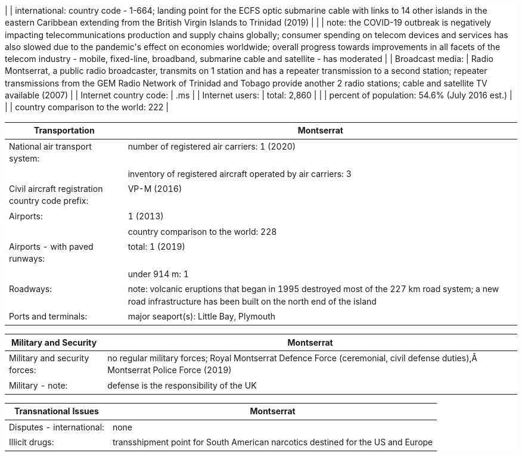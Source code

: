 | | international: country code - 1-664; landing point for the ECFS optic submarine cable with links to 14 other islands in the eastern Caribbean extending from the British Virgin Islands to Trinidad (2019) |
| | note: the COVID-19 outbreak is negatively impacting telecommunications production and supply chains globally; consumer spending on telecom devices and services has also slowed due to the pandemic's effect on economies worldwide; overall progress towards improvements in all facets of the telecom industry - mobile, fixed-line, broadband, submarine cable and satellite - has moderated |
| Broadcast media: | Radio Montserrat, a public radio broadcaster, transmits on 1 station and has a repeater transmission to a second station; repeater transmissions from the GEM Radio Network of Trinidad and Tobago provide another 2 radio stations; cable and satellite TV available (2007) |
| Internet country code: | .ms |
| Internet users: | total: 2,860 |
| | percent of population: 54.6% (July 2016 est.) |
| | country comparison to the world: 222 |

| Transportation | Montserrat |
| --- | --- |
| National air transport system: | number of registered air carriers: 1 (2020) |
| | inventory of registered aircraft operated by air carriers: 3 |
| Civil aircraft registration country code prefix: | VP-M (2016) |
| Airports: | 1 (2013) |
| | country comparison to the world: 228 |
| Airports - with paved runways: | total: 1 (2019) |
| | under 914 m: 1 |
| Roadways: | note: volcanic eruptions that began in 1995 destroyed most of the 227 km road system; a new road infrastructure has been built on the north end of the island |
| Ports and terminals: | major seaport(s): Little Bay, Plymouth |

| Military and Security | Montserrat |
| --- | --- |
| Military and security forces: | no regular military forces; Royal Montserrat Defence Force (ceremonial, civil defense duties),Â  Montserrat Police Force (2019) |
| Military - note: | defense is the responsibility of the UK |

| Transnational Issues | Montserrat |
| --- | --- |
| Disputes - international: | none |
| Illicit drugs: | transshipment point for South American narcotics destined for the US and Europe |
